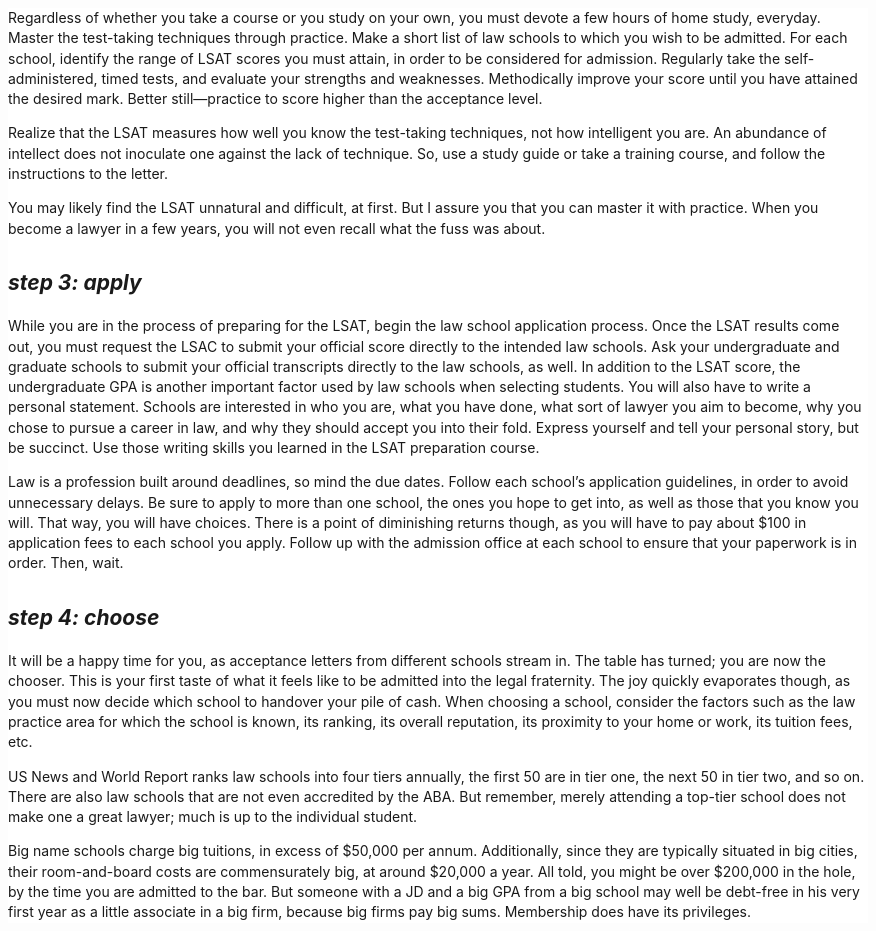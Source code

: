 Regardless of whether you take a course or you study on your own, you must devote a few hours of home study, everyday. Master the test-taking techniques through practice. Make a short list of law schools to which you wish to be admitted. For each school, identify the range of LSAT scores you must attain, in order to be considered for admission. Regularly take the self-administered, timed tests, and evaluate your strengths and weaknesses. Methodically improve your score until you have attained the desired mark. Better still—practice to score higher than the acceptance level.

Realize that the LSAT measures how well you know the test-taking techniques, not how intelligent you are. An abundance of intellect does not inoculate one against the lack of technique. So, use a study guide or take a training course, and follow the instructions to the letter.

You may likely find the LSAT unnatural and difficult, at first. But I assure you that you can master it with practice. When you become a lawyer in a few years, you will not even recall what the fuss was about.

## *step 3: apply*

While you are in the process of preparing for the LSAT, begin the law school application process. Once the LSAT results come out, you must request the LSAC to submit your official score directly to the intended law schools. Ask your undergraduate and graduate schools to submit your official transcripts directly to the law schools, as well. In addition to the LSAT score, the undergraduate GPA is another important factor used by law schools when selecting students. You will also have to write a personal statement. Schools are interested in who you are, what you have done, what sort of lawyer you aim to become, why you chose to pursue a career in law, and why they should accept you into their fold. Express yourself and tell your personal story, but be succinct. Use those writing skills you learned in the LSAT preparation course.

Law is a profession built around deadlines, so mind the due dates. Follow each school’s application guidelines, in order to avoid unnecessary delays. Be sure to apply to more than one school, the ones you hope to get into, as well as those that you know you will. That way, you will have choices. There is a point of diminishing returns though, as you will have to pay about $100 in application fees to each school you apply. Follow up with the admission office at each school to ensure that your paperwork is in order. Then, wait.

## *step 4: choose*

It will be a happy time for you, as acceptance letters from different schools stream in. The table has turned; you are now the chooser. This is your first taste of what it feels like to be admitted into the legal fraternity. The joy quickly evaporates though, as you must now decide which school to handover your pile of cash. When choosing a school, consider the factors such as the law practice area for which the school is known, its ranking, its overall reputation, its proximity to your home or work, its tuition fees, etc.

US News and World Report ranks law schools into four tiers annually, the first 50 are in tier one, the next 50 in tier two, and so on. There are also law schools that are not even accredited by the ABA. But remember, merely attending a top-tier school does not make one a great lawyer; much is up to the individual student.

Big name schools charge big tuitions, in excess of $50,000 per annum. Additionally, since they are typically situated in big cities, their room-and-board costs are commensurately big, at around $20,000 a year. All told, you might be over $200,000 in the hole, by the time you are admitted to the bar. But someone with a JD and a big GPA from a big school may well be debt-free in his very first year as a little associate in a big firm, because big firms pay big sums. Membership does have its privileges.
